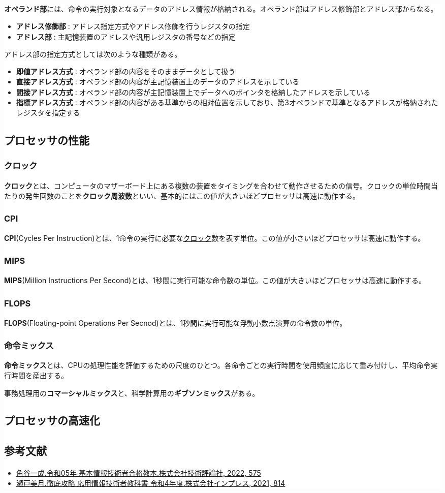 **オペランド部**には、命令の実行対象となるデータのアドレス情報が格納される。オペランド部はアドレス修飾部とアドレス部からなる。

- **アドレス修飾部** : アドレス指定方式やアドレス修飾を行うレジスタの指定
- **アドレス部** : 主記憶装置のアドレスや汎用レジスタの番号などの指定

アドレス部の指定方式としては次のような種類がある。

- **即値アドレス方式** : オペランド部の内容をそのままデータとして扱う
- **直接アドレス方式** : オペランド部の内容が主記憶装置上のデータのアドレスを示している
- **間接アドレス方式** : オペランド部の内容が主記憶装置上でデータへのポインタを格納したアドレスを示している
- **指標アドレス方式** : オペランド部の内容がある基準からの相対位置を示しており、第3オペランドで基準となるアドレスが格納されたレジスタを指定する


## プロセッサの性能

### クロック

**クロック**とは、コンピュータのマザーボード上にある複数の装置をタイミングを合わせて動作させるための信号。クロックの単位時間当たりの発生回数のことを**クロック周波数**といい、基本的にはこの値が大きいほどプロセッサは高速に動作する。

### CPI

**CPI**(Cycles Per Instruction)とは、1命令の実行に必要な[クロック](#クロック)数を表す単位。この値が小さいほどプロセッサは高速に動作する。

### MIPS

**MIPS**(Million Instructions Per Second)とは、1秒間に実行可能な命令数の単位。この値が大きいほどプロセッサは高速に動作する。

### FLOPS

**FLOPS**(Floating-point Operations Per Secnod)とは、1秒間に実行可能な浮動小数点演算の命令数の単位。

### 命令ミックス

**命令ミックス**とは、CPUの処理性能を評価するための尺度のひとつ。各命令ごとの実行時間を使用頻度に応じて重み付けし、平均命令実行時間を産出する。

事務処理用の**コマーシャルミックス**と、科学計算用の**ギブソンミックス**がある。


## プロセッサの高速化


## 参考文献

- [角谷一成.令和05年 基本情報技術者合格教本.株式会社技術評論社, 2022, 575](https://gihyo.jp/book/2022/978-4-297-13164-7)
- [瀬戸美月.徹底攻略 応用情報技術者教科書 令和4年度.株式会社インプレス, 2021, 814](https://book.impress.co.jp/books/1121101057)
